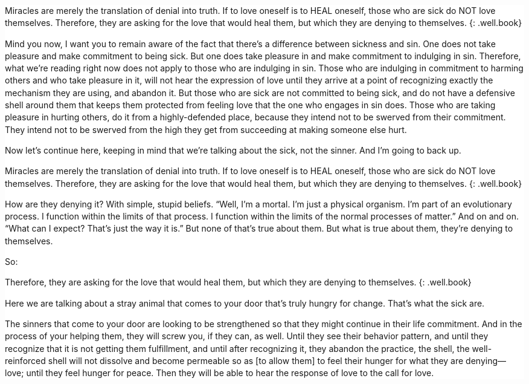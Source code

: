 Miracles are merely the translation of denial into truth. If to love
oneself is to HEAL oneself, those who are sick do NOT love themselves.
Therefore, they are asking for the love that would heal them, but which
they are denying to themselves.
{: .well.book}

Mind you now, I want you to remain aware of the fact that there&rsquo;s
a difference between sickness and sin. One does not take pleasure and
make commitment to being sick. But one does take pleasure in and make
commitment to indulging in sin. Therefore, what we&rsquo;re reading
right now does not apply to those who are indulging in sin. Those who
are indulging in commitment to harming others and who take pleasure in
it, will not hear the expression of love until they arrive at a point of
recognizing exactly the mechanism they are using, and abandon it. But
those who are sick are not committed to being sick, and do not have a
defensive shell around them that keeps them protected from feeling love
that the one who engages in sin does. Those who are taking pleasure in
hurting others, do it from a highly-defended place, because they intend
not to be swerved from their commitment. They intend not to be swerved
from the high they get from succeeding at making someone else hurt.

Now let&rsquo;s continue here, keeping in mind that we&rsquo;re talking
about the sick, not the sinner. And I&rsquo;m going to back up.

Miracles are merely the translation of denial into truth. If to love
oneself is to HEAL oneself, those who are sick do NOT love themselves.
Therefore, they are asking for the love that would heal them, but which
they are denying to themselves.
{: .well.book}

How are they denying it? With simple, stupid beliefs. &ldquo;Well,
I&rsquo;m a mortal. I&rsquo;m just a physical organism. I&rsquo;m part
of an evolutionary process. I function within the limits of that
process. I function within the limits of the normal processes of
matter.&rdquo; And on and on. &ldquo;What can I expect? That&rsquo;s
just the way it is.&rdquo; But none of that&rsquo;s true about them. But
what is true about them, they&rsquo;re denying to themselves.

So:

Therefore, they are asking for the love that would heal them, but which
they are denying to themselves.
{: .well.book}

Here we are talking about a stray animal that comes to your door
that&rsquo;s truly hungry for change. That&rsquo;s what the sick are.

The sinners that come to your door are looking to be strengthened so
that they might continue in their life commitment. And in the process of
your helping them, they will screw you, if they can, as well. Until they
see their behavior pattern, and until they recognize that it is not
getting them fulfillment, and until after recognizing it, they abandon
the practice, the shell, the well-reinforced shell will not dissolve and
become permeable so as [to allow them] to feel their hunger for what
they are denying&mdash;love; until they feel hunger for peace. Then they
will be able to hear the response of love to the call for love.


[^1]: T11.1 The Judgement of the Holy Spirit